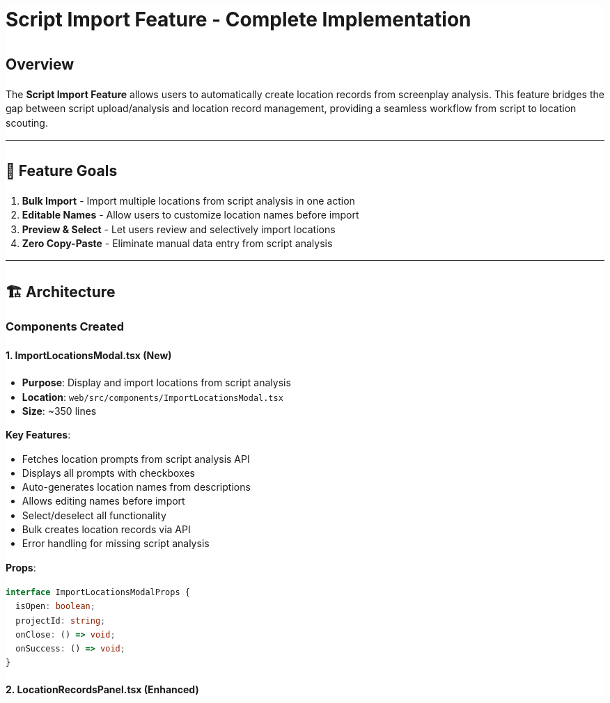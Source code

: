 # Script Import Feature - Complete Implementation

## Overview

The **Script Import Feature** allows users to automatically create location records from screenplay analysis. This feature bridges the gap between script upload/analysis and location record management, providing a seamless workflow from script to location scouting.

---

## 🎯 Feature Goals

1. **Bulk Import** - Import multiple locations from script analysis in one action
2. **Editable Names** - Allow users to customize location names before import
3. **Preview & Select** - Let users review and selectively import locations
4. **Zero Copy-Paste** - Eliminate manual data entry from script analysis

---

## 🏗️ Architecture

### Components Created

#### 1. **ImportLocationsModal.tsx** (New)

- **Purpose**: Display and import locations from script analysis
- **Location**: `web/src/components/ImportLocationsModal.tsx`
- **Size**: ~350 lines

**Key Features**:

- Fetches location prompts from script analysis API
- Displays all prompts with checkboxes
- Auto-generates location names from descriptions
- Allows editing names before import
- Select/deselect all functionality
- Bulk creates location records via API
- Error handling for missing script analysis

**Props**:

```typescript
interface ImportLocationsModalProps {
  isOpen: boolean;
  projectId: string;
  onClose: () => void;
  onSuccess: () => void;
}
```

#### 2. **LocationRecordsPanel.tsx** (Enhanced)
